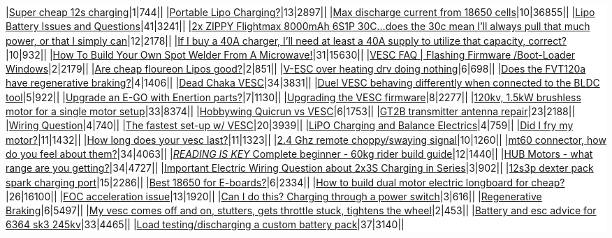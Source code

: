|[Super cheap 12s charging](./topics/2670_super-cheap-12s-charging.md)|1|744||
|[Portable Lipo Charging?](./topics/2710_portable-lipo-charging.md)|13|2897||
|[Max discharge current from 18650 cells](./topics/2723_max-discharge-current-from-18650-cells.md)|10|36855||
|[Lipo Battery Issues and Questions](./topics/2735_lipo-battery-issues-and-questions.md)|41|3241||
|[2x ZIPPY Flightmax 8000mAh 6S1P 30C&hellip;does the 30c mean I&rsquo;ll always pull that much power, or that I simply can](./topics/2742_2x-zippy-flightmax-8000mah-6s1p-30c-does-the-30c-mean-ill-always-pull-that-much-power-or-that-i-simply-can.md)|12|2178||
|[If I buy a 40A charger, I&rsquo;ll need at least a 40A supply to utilize that capacity, correct?](./topics/2743_if-i-buy-a-40a-charger-ill-need-at-least-a-40a-supply-to-utilize-that-capacity-correct.md)|10|932||
|[How To Build Your Own Spot Welder From A Microwave!](./topics/2747_how-to-build-your-own-spot-welder-from-a-microwave.md)|31|15630||
|[VESC FAQ &#124; Flashing Firmware /Boot-Loader Windows](./topics/2748_vesc-faq-flashing-firmware-boot-loader-windows.md)|2|2179||
|[Are cheap floureon Lipos good?](./topics/2759_are-cheap-floureon-lipos-good.md)|2|851||
|[V-ESC over heating drv doing nothing](./topics/2761_v-esc-over-heating-drv-doing-nothing.md)|6|698||
|[Does the FVT120a have regenerative braking?](./topics/2766_does-the-fvt120a-have-regenerative-braking.md)|4|1406||
|[Dead Chaka VESC](./topics/2768_dead-chaka-vesc.md)|34|3831||
|[Duel VESC behaving differently when connected to the BLDC tool](./topics/2770_duel-vesc-behaving-differently-when-connected-to-the-bldc-tool.md)|5|922||
|[Upgrade an E-GO with Enertion parts?](./topics/2776_upgrade-an-e-go-with-enertion-parts.md)|7|1130||
|[Upgrading the VESC firmware](./topics/2780_upgrading-the-vesc-firmware.md)|8|2277||
|[120kv, 1.5kW brushless motor for a single motor setup](./topics/2783_120kv-1-5kw-brushless-motor-for-a-single-motor-setup.md)|33|8374||
|[Hobbywing Quicrun vs VESC](./topics/2787_hobbywing-quicrun-vs-vesc.md)|6|1753||
|[GT2B transmitter antenna repair](./topics/2790_gt2b-transmitter-antenna-repair.md)|23|2188||
|[Wiring Question](./topics/2791_wiring-question.md)|4|740||
|[The fastest set-up w/ VESC](./topics/2792_the-fastest-set-up-w-vesc.md)|20|3939||
|[LiPO Charging and Balance Electrics](./topics/2794_lipo-charging-and-balance-electrics.md)|4|759||
|[Did I fry my motor?](./topics/2800_did-i-fry-my-motor.md)|11|1432||
|[How long does your vesc last?](./topics/2802_how-long-does-your-vesc-last.md)|11|1323||
|[2.4 Ghz remote choppy/swaying signal](./topics/2809_2-4-ghz-remote-choppy-swaying-signal.md)|10|1260||
|[mt60 connector, how do you feel about them?](./topics/2819_mt60-connector-how-do-you-feel-about-them.md)|34|4063||
|[*READING IS KEY* Complete beginner - 60kg rider build guide](./topics/2825_reading-is-key-complete-beginner-60kg-rider-build-guide.md)|12|1440||
|[HUB Motors - what range are you getting?](./topics/2826_hub-motors-what-range-are-you-getting.md)|34|4727||
|[Important Electric Wiring Question about 2x3S Charging in Series](./topics/2830_important-electric-wiring-question-about-2x3s-charging-in-series.md)|3|902||
|[12s3p dexter pack spark charging port](./topics/2837_12s3p-dexter-pack-spark-charging-port.md)|15|2286||
|[Best 18650 for E-boards?](./topics/2840_best-18650-for-e-boards.md)|6|2334||
|[How to build dual motor electric longboard for cheap?](./topics/2844_how-to-build-dual-motor-electric-longboard-for-cheap.md)|26|16100||
|[FOC acceleration issue](./topics/2860_foc-acceleration-issue.md)|13|1920||
|[Can I do this? Charging through a power switch](./topics/2869_can-i-do-this-charging-through-a-power-switch.md)|3|616||
|[Regenerative Braking](./topics/2878_regenerative-braking.md)|6|5497||
|[My vesc comes off and on, stutters, gets throttle stuck, tightens the wheel](./topics/2880_my-vesc-comes-off-and-on-stutters-gets-throttle-stuck-tightens-the-wheel.md)|2|453||
|[Battery and esc advice for 6364 sk3 245kv](./topics/2885_battery-and-esc-advice-for-6364-sk3-245kv.md)|33|4465||
|[Load testing/discharging a custom battery pack](./topics/2888_load-testing-discharging-a-custom-battery-pack.md)|37|3140||